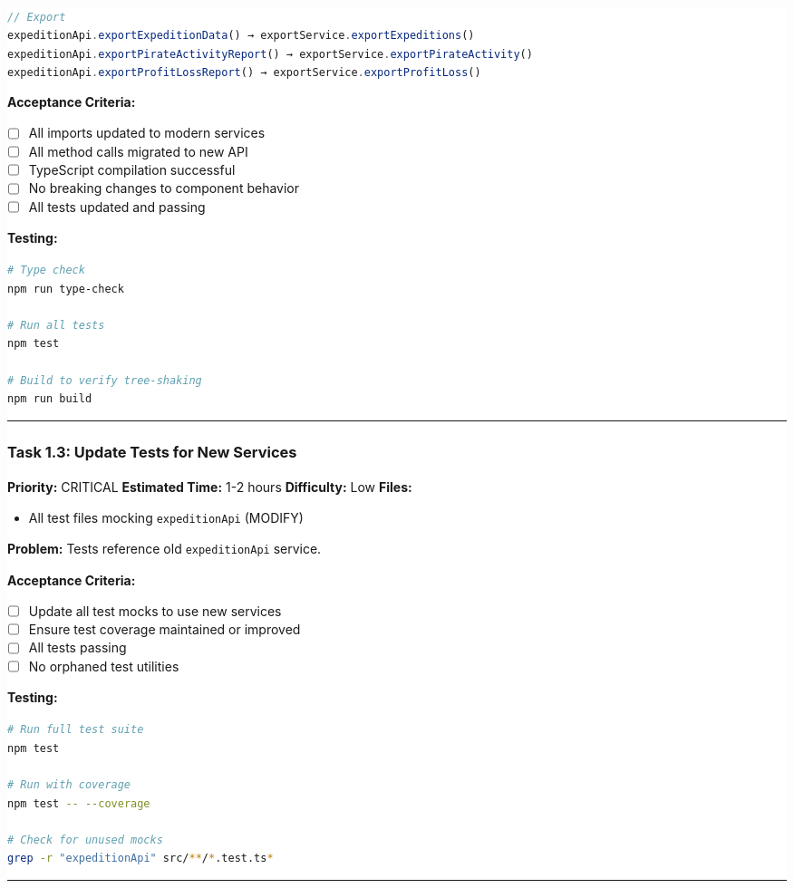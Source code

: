 ```typescript
// Export
expeditionApi.exportExpeditionData() → exportService.exportExpeditions()
expeditionApi.exportPirateActivityReport() → exportService.exportPirateActivity()
expeditionApi.exportProfitLossReport() → exportService.exportProfitLoss()
```

**Acceptance Criteria:**
- [ ] All imports updated to modern services
- [ ] All method calls migrated to new API
- [ ] TypeScript compilation successful
- [ ] No breaking changes to component behavior
- [ ] All tests updated and passing

**Testing:**
```bash
# Type check
npm run type-check

# Run all tests
npm test

# Build to verify tree-shaking
npm run build
```

---

### Task 1.3: Update Tests for New Services
**Priority:** CRITICAL
**Estimated Time:** 1-2 hours
**Difficulty:** Low
**Files:**
- All test files mocking `expeditionApi` (MODIFY)

**Problem:**
Tests reference old `expeditionApi` service.

**Acceptance Criteria:**
- [ ] Update all test mocks to use new services
- [ ] Ensure test coverage maintained or improved
- [ ] All tests passing
- [ ] No orphaned test utilities

**Testing:**
```bash
# Run full test suite
npm test

# Run with coverage
npm test -- --coverage

# Check for unused mocks
grep -r "expeditionApi" src/**/*.test.ts*
```

---